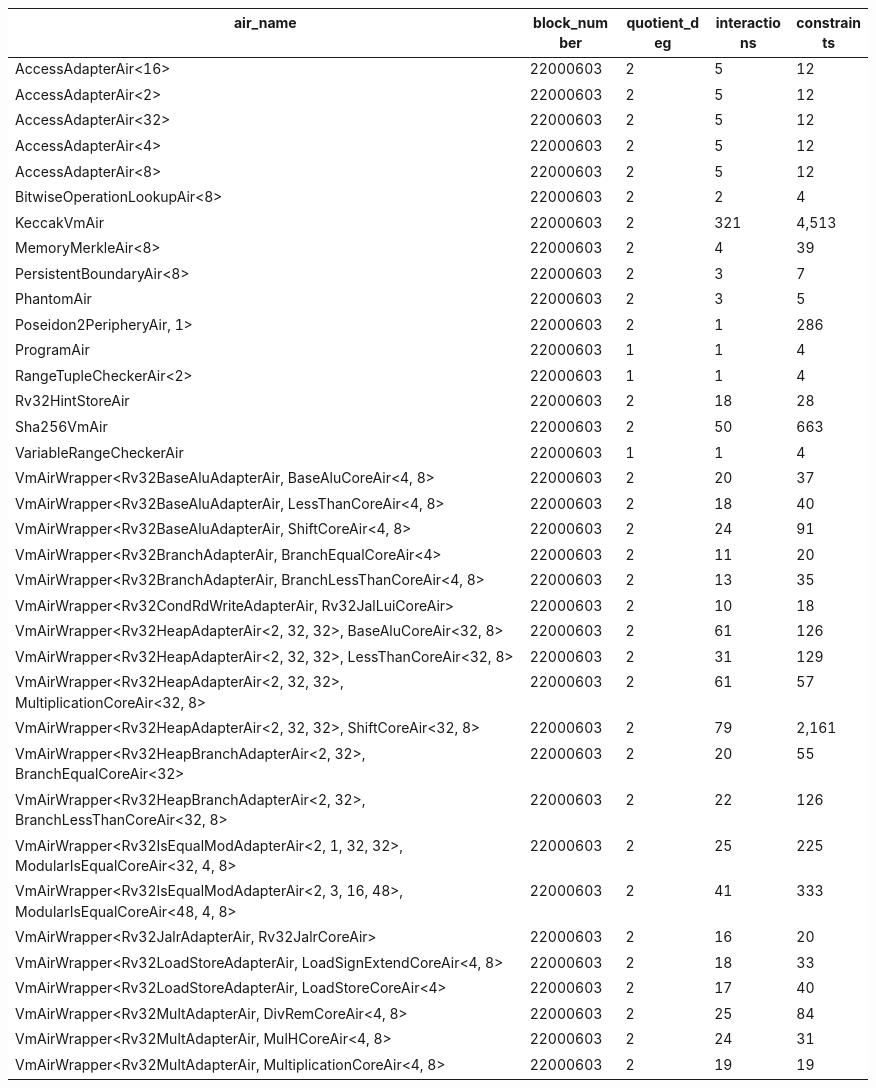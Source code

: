 | air_name | block_number | quotient_deg | interactions | constraints |
| --- | --- | --- | --- | --- |
| AccessAdapterAir<16> | 22000603 | 2 | 5 | 12 | 
| AccessAdapterAir<2> | 22000603 | 2 | 5 | 12 | 
| AccessAdapterAir<32> | 22000603 | 2 | 5 | 12 | 
| AccessAdapterAir<4> | 22000603 | 2 | 5 | 12 | 
| AccessAdapterAir<8> | 22000603 | 2 | 5 | 12 | 
| BitwiseOperationLookupAir<8> | 22000603 | 2 | 2 | 4 | 
| KeccakVmAir | 22000603 | 2 | 321 | 4,513 | 
| MemoryMerkleAir<8> | 22000603 | 2 | 4 | 39 | 
| PersistentBoundaryAir<8> | 22000603 | 2 | 3 | 7 | 
| PhantomAir | 22000603 | 2 | 3 | 5 | 
| Poseidon2PeripheryAir<BabyBearParameters>, 1> | 22000603 | 2 | 1 | 286 | 
| ProgramAir | 22000603 | 1 | 1 | 4 | 
| RangeTupleCheckerAir<2> | 22000603 | 1 | 1 | 4 | 
| Rv32HintStoreAir | 22000603 | 2 | 18 | 28 | 
| Sha256VmAir | 22000603 | 2 | 50 | 663 | 
| VariableRangeCheckerAir | 22000603 | 1 | 1 | 4 | 
| VmAirWrapper<Rv32BaseAluAdapterAir, BaseAluCoreAir<4, 8> | 22000603 | 2 | 20 | 37 | 
| VmAirWrapper<Rv32BaseAluAdapterAir, LessThanCoreAir<4, 8> | 22000603 | 2 | 18 | 40 | 
| VmAirWrapper<Rv32BaseAluAdapterAir, ShiftCoreAir<4, 8> | 22000603 | 2 | 24 | 91 | 
| VmAirWrapper<Rv32BranchAdapterAir, BranchEqualCoreAir<4> | 22000603 | 2 | 11 | 20 | 
| VmAirWrapper<Rv32BranchAdapterAir, BranchLessThanCoreAir<4, 8> | 22000603 | 2 | 13 | 35 | 
| VmAirWrapper<Rv32CondRdWriteAdapterAir, Rv32JalLuiCoreAir> | 22000603 | 2 | 10 | 18 | 
| VmAirWrapper<Rv32HeapAdapterAir<2, 32, 32>, BaseAluCoreAir<32, 8> | 22000603 | 2 | 61 | 126 | 
| VmAirWrapper<Rv32HeapAdapterAir<2, 32, 32>, LessThanCoreAir<32, 8> | 22000603 | 2 | 31 | 129 | 
| VmAirWrapper<Rv32HeapAdapterAir<2, 32, 32>, MultiplicationCoreAir<32, 8> | 22000603 | 2 | 61 | 57 | 
| VmAirWrapper<Rv32HeapAdapterAir<2, 32, 32>, ShiftCoreAir<32, 8> | 22000603 | 2 | 79 | 2,161 | 
| VmAirWrapper<Rv32HeapBranchAdapterAir<2, 32>, BranchEqualCoreAir<32> | 22000603 | 2 | 20 | 55 | 
| VmAirWrapper<Rv32HeapBranchAdapterAir<2, 32>, BranchLessThanCoreAir<32, 8> | 22000603 | 2 | 22 | 126 | 
| VmAirWrapper<Rv32IsEqualModAdapterAir<2, 1, 32, 32>, ModularIsEqualCoreAir<32, 4, 8> | 22000603 | 2 | 25 | 225 | 
| VmAirWrapper<Rv32IsEqualModAdapterAir<2, 3, 16, 48>, ModularIsEqualCoreAir<48, 4, 8> | 22000603 | 2 | 41 | 333 | 
| VmAirWrapper<Rv32JalrAdapterAir, Rv32JalrCoreAir> | 22000603 | 2 | 16 | 20 | 
| VmAirWrapper<Rv32LoadStoreAdapterAir, LoadSignExtendCoreAir<4, 8> | 22000603 | 2 | 18 | 33 | 
| VmAirWrapper<Rv32LoadStoreAdapterAir, LoadStoreCoreAir<4> | 22000603 | 2 | 17 | 40 | 
| VmAirWrapper<Rv32MultAdapterAir, DivRemCoreAir<4, 8> | 22000603 | 2 | 25 | 84 | 
| VmAirWrapper<Rv32MultAdapterAir, MulHCoreAir<4, 8> | 22000603 | 2 | 24 | 31 | 
| VmAirWrapper<Rv32MultAdapterAir, MultiplicationCoreAir<4, 8> | 22000603 | 2 | 19 | 19 | 